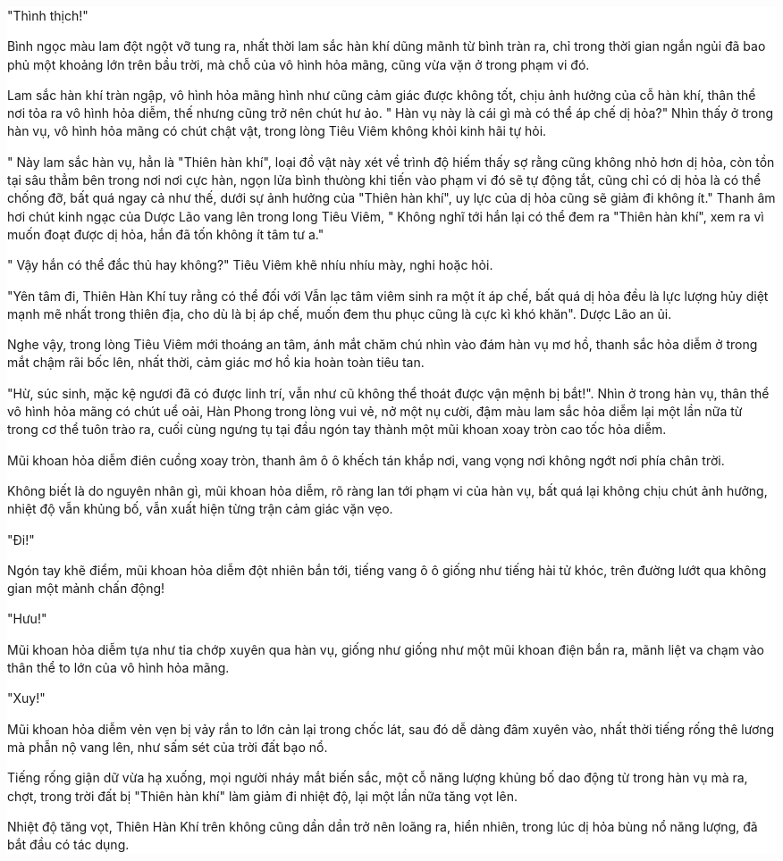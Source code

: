 "Thình thịch!"

Bình ngọc màu lam đột ngột vỡ tung ra, nhất thời lam sắc hàn khí dũng mãnh từ bình tràn ra, chỉ trong thời gian ngắn ngủi đã bao phủ một khoảng lớn trên bầu trời, mà chỗ của vô hình hỏa mãng, cũng vừa vặn ở trong phạm vi đó.

Lam sắc hàn khí tràn ngập, vô hình hỏa mãng hình như cũng cảm giác được không tốt, chịu ảnh hưởng của cỗ hàn khí, thân thể nơi tỏa ra vô hình hỏa diễm, thế nhưng cũng trở nên chút hư ảo. " Hàn vụ này là cái gì mà có thể áp chế dị hỏa?" Nhìn thấy ở trong hàn vụ, vô hình hỏa mãng có chút chật vật, trong lòng Tiêu Viêm không khỏi kinh hãi tự hỏi.

" Này lam sắc hàn vụ, hẳn là "Thiên hàn khí", loại đồ vật này xét về trình độ hiếm thấy sợ rằng cũng không nhỏ hơn dị hỏa, còn tồn tại sâu thẳm bên trong nơi nơi cực hàn, ngọn lửa bình thưòng khi tiến vào phạm vi đó sẽ tự động tắt, cũng chỉ có dị hỏa là có thể chống đỡ, bất quá ngay cả như thế, dưới sự ảnh hưởng của "Thiên hàn khí", uy lực của dị hỏa cũng sẽ giảm đi không ít." Thanh âm hơi chút kinh ngạc của Dược Lão vang lên trong long Tiêu Viêm, " Không nghĩ tới hắn lại có thể đem ra "Thiên hàn khí", xem ra vì muốn đoạt được dị hỏa, hắn đã tốn không ít tâm tư a."

" Vậy hắn có thể đắc thủ hay không?" Tiêu Viêm khẽ nhíu nhíu mày, nghi hoặc hỏi.

"Yên tâm đi, Thiên Hàn Khí tuy rằng có thể đối với Vẫn lạc tâm viêm sinh ra một ít áp chế, bất quá dị hỏa đều là lực lượng hủy diệt mạnh mẽ nhất trong thiên địa, cho dù là bị áp chế, muốn đem thu phục cũng là cực kì khó khăn". Dược Lão an ủi.

Nghe vậy, trong lòng Tiêu Viêm mới thoáng an tâm, ánh mắt chăm chú nhìn vào đám hàn vụ mơ hồ, thanh sắc hỏa diễm ở trong mắt chậm rãi bốc lên, nhất thời, cảm giác mơ hồ kia hoàn toàn tiêu tan.

"Hừ, súc sinh, mặc kệ ngươi đã có được linh trí, vẫn như cũ không thể thoát được vận mệnh bị bắt!". Nhìn ở trong hàn vụ, thân thể vô hình hỏa mãng có chút uể oải, Hàn Phong trong lòng vui vẻ, nở một nụ cười, đậm màu lam sắc hỏa diễm lại một lần nữa từ trong cơ thể tuôn trào ra, cuối cùng ngưng tụ tại đầu ngón tay thành một mũi khoan xoay tròn cao tốc hỏa diễm.

Mũi khoan hỏa diễm điên cuồng xoay tròn, thanh âm ô ô khếch tán khắp nơi, vang vọng nơi không ngớt nơi phía chân trời.

Không biết là do nguyên nhân gì, mũi khoan hỏa diễm, rõ ràng lan tới phạm vi của hàn vụ, bất quá lại không chịu chút ảnh hưởng, nhiệt độ vẫn khủng bố, vẫn xuất hiện từng trận cảm giác vặn vẹo.

"Đi!"

Ngón tay khẽ điểm, mũi khoan hỏa diễm đột nhiên bắn tới, tiếng vang ô ô giống như tiếng hài tử khóc, trên đường lướt qua không gian một mảnh chấn động!

"Hưu!"

Mũi khoan hỏa diễm tựa như tia chớp xuyên qua hàn vụ, giống như giống như một mũi khoan điện bắn ra, mãnh liệt va chạm vào thân thể to lớn của vô hình hỏa mãng.

"Xuy!"

Mũi khoan hỏa diễm vẻn vẹn bị vảy rắn to lớn cản lại trong chốc lát, sau đó dễ dàng đâm xuyên vào, nhất thời tiếng rống thê lương mà phẫn nộ vang lên, như sấm sét của trời đất bạo nổ.

Tiếng rống giận dữ vừa hạ xuống, mọi người nháy mắt biến sắc, một cỗ năng lượng khủng bố dao động từ trong hàn vụ mà ra, chợt, trong trời đất bị "Thiên hàn khí" làm giảm đi nhiệt độ, lại một lần nữa tăng vọt lên.

Nhiệt độ tăng vọt, Thiên Hàn Khí trên không cũng dần dần trở nên loãng ra, hiển nhiên, trong lúc dị hỏa bùng nổ năng lượng, đã bắt đầu có tác dụng.
